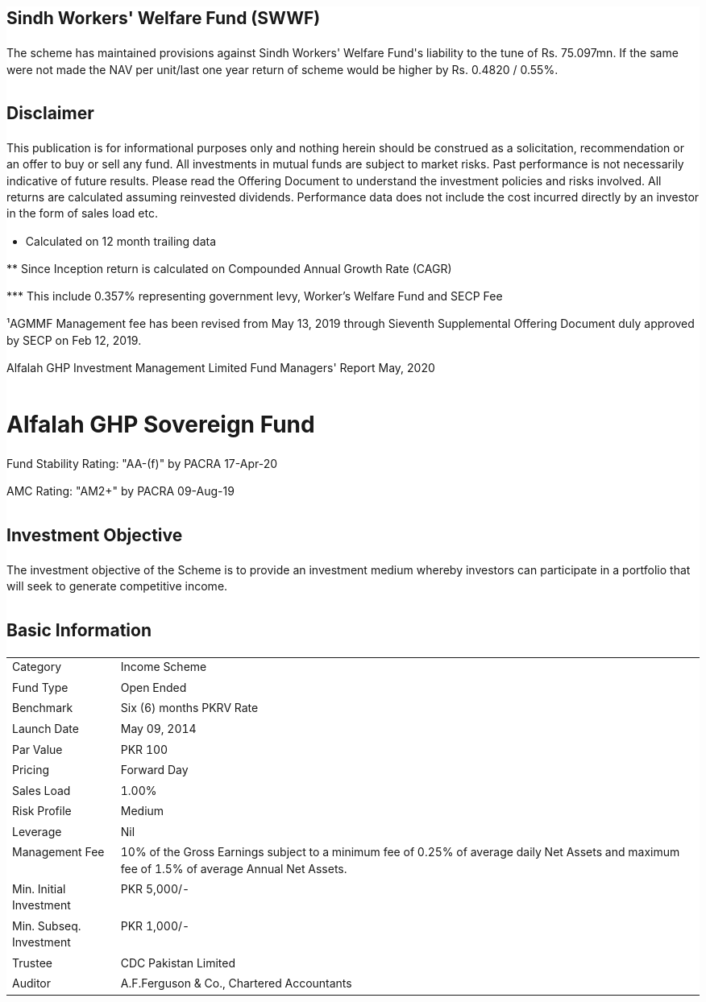 ## Sindh Workers' Welfare Fund (SWWF)

The scheme has maintained provisions against Sindh Workers' Welfare Fund's liability to the tune of Rs. 75.097mn. If the same were not made the NAV per unit/last one year return of scheme would be higher by Rs. 0.4820 / 0.55%.

## Disclaimer

This publication is for informational purposes only and nothing herein should be construed as a solicitation, recommendation or an offer to buy or sell any fund. All investments in mutual funds are subject to market risks. Past performance is not necessarily indicative of future results. Please read the Offering Document to understand the investment policies and risks involved. All returns are calculated assuming reinvested dividends. Performance data does not include the cost incurred directly by an investor in the form of sales load etc.

- Calculated on 12 month trailing data

\*\* Since Inception return is calculated on Compounded Annual Growth Rate (CAGR)

\*\*\* This include 0.357% representing government levy, Worker’s Welfare Fund and SECP Fee

¹AGMMF Management fee has been revised from May 13, 2019 through Sieventh Supplemental Offering Document duly approved by SECP on Feb 12, 2019.

Alfalah GHP Investment Management Limited Fund Managers' Report May, 2020

# Alfalah GHP Sovereign Fund

Fund Stability Rating: "AA-(f)" by PACRA 17-Apr-20

AMC Rating: "AM2+" by PACRA 09-Aug-19

## Investment Objective

The investment objective of the Scheme is to provide an investment medium whereby investors can participate in a portfolio that will seek to generate competitive income.

## Basic Information

|                         |                                                                                                                                               |
| ----------------------- | --------------------------------------------------------------------------------------------------------------------------------------------- |
| Category                | Income Scheme                                                                                                                                 |
| Fund Type               | Open Ended                                                                                                                                    |
| Benchmark               | Six (6) months PKRV Rate                                                                                                                      |
| Launch Date             | May 09, 2014                                                                                                                                  |
| Par Value               | PKR 100                                                                                                                                       |
| Pricing                 | Forward Day                                                                                                                                   |
| Sales Load              | 1.00%                                                                                                                                         |
| Risk Profile            | Medium                                                                                                                                        |
| Leverage                | Nil                                                                                                                                           |
| Management Fee          | 10% of the Gross Earnings subject to a minimum fee of 0.25% of average daily Net Assets and maximum fee of 1.5% of average Annual Net Assets. |
| Min. Initial Investment | PKR 5,000/-                                                                                                                                   |
| Min. Subseq. Investment | PKR 1,000/-                                                                                                                                   |
| Trustee                 | CDC Pakistan Limited                                                                                                                          |
| Auditor                 | A.F.Ferguson & Co., Chartered Accountants                                                                                                     |
